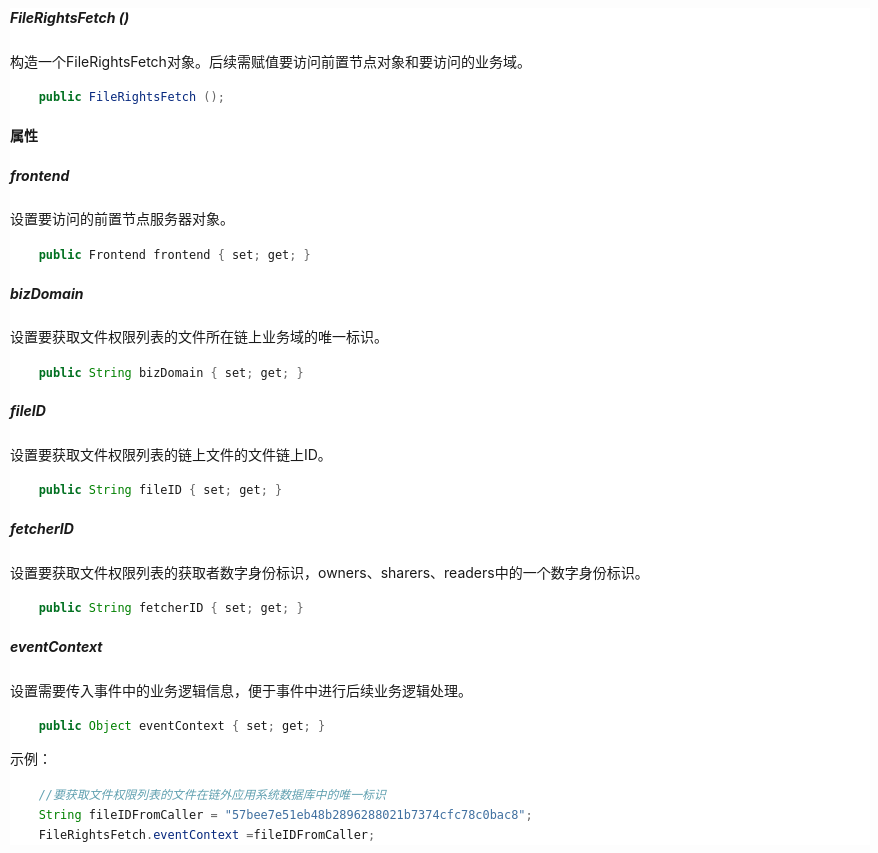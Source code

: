 ##### FileRightsFetch ()

构造一个FileRightsFetch对象。后续需赋值要访问前置节点对象和要访问的业务域。

    
~~~java    
    public FileRightsFetch ();
~~~    

#### 属性

##### frontend

设置要访问的前置节点服务器对象。

    
~~~java    
    public Frontend frontend { set; get; }
~~~    

##### bizDomain

设置要获取文件权限列表的文件所在链上业务域的唯一标识。

    
~~~java    
    public String bizDomain { set; get; }
~~~    

##### fileID

设置要获取文件权限列表的链上文件的文件链上ID。

    
~~~java    
    public String fileID { set; get; }
~~~    

##### fetcherID

设置要获取文件权限列表的获取者数字身份标识，owners、sharers、readers中的一个数字身份标识。

    
~~~java    
    public String fetcherID { set; get; }
~~~   

##### eventContext

设置需要传入事件中的业务逻辑信息，便于事件中进行后续业务逻辑处理。

    
~~~java    
    public Object eventContext { set; get; }
~~~    

示例：

    
~~~java    
    //要获取文件权限列表的文件在链外应用系统数据库中的唯一标识
    String fileIDFromCaller = "57bee7e51eb48b2896288021b7374cfc78c0bac8";
    FileRightsFetch.eventContext =fileIDFromCaller;
~~~    
